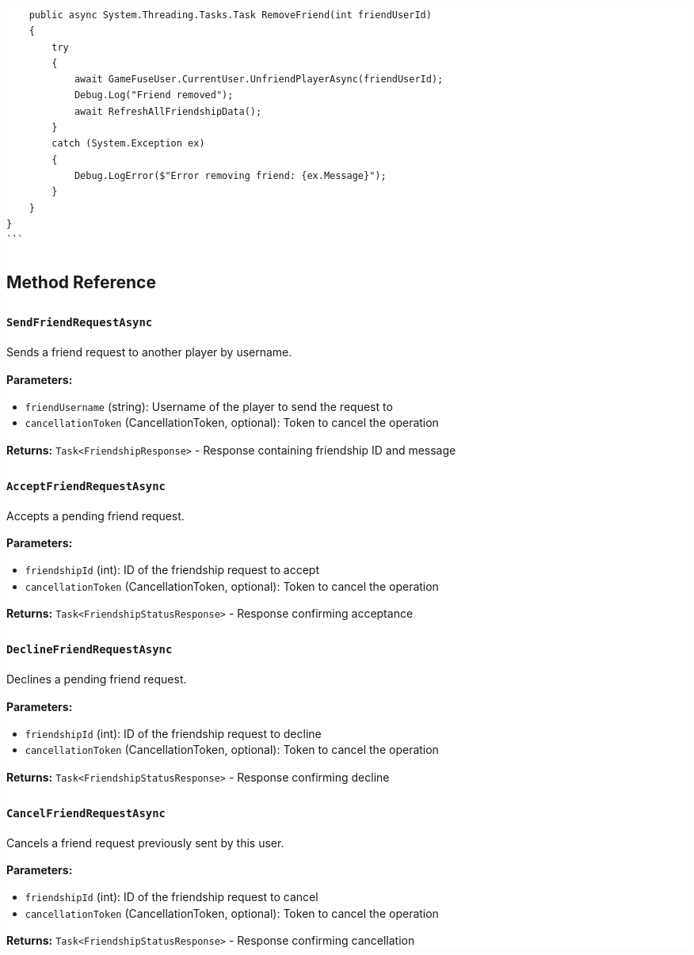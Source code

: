         public async System.Threading.Tasks.Task RemoveFriend(int friendUserId)
        {
            try
            {
                await GameFuseUser.CurrentUser.UnfriendPlayerAsync(friendUserId);
                Debug.Log("Friend removed");
                await RefreshAllFriendshipData();
            }
            catch (System.Exception ex)
            {
                Debug.LogError($"Error removing friend: {ex.Message}");
            }
        }
    }
    ```

## Method Reference

### `SendFriendRequestAsync`
Sends a friend request to another player by username.

**Parameters:**
- `friendUsername` (string): Username of the player to send the request to
- `cancellationToken` (CancellationToken, optional): Token to cancel the operation

**Returns:** `Task<FriendshipResponse>` - Response containing friendship ID and message

### `AcceptFriendRequestAsync`
Accepts a pending friend request.

**Parameters:**
- `friendshipId` (int): ID of the friendship request to accept
- `cancellationToken` (CancellationToken, optional): Token to cancel the operation

**Returns:** `Task<FriendshipStatusResponse>` - Response confirming acceptance

### `DeclineFriendRequestAsync`
Declines a pending friend request.

**Parameters:**
- `friendshipId` (int): ID of the friendship request to decline
- `cancellationToken` (CancellationToken, optional): Token to cancel the operation

**Returns:** `Task<FriendshipStatusResponse>` - Response confirming decline

### `CancelFriendRequestAsync`
Cancels a friend request previously sent by this user.

**Parameters:**
- `friendshipId` (int): ID of the friendship request to cancel
- `cancellationToken` (CancellationToken, optional): Token to cancel the operation

**Returns:** `Task<FriendshipStatusResponse>` - Response confirming cancellation
